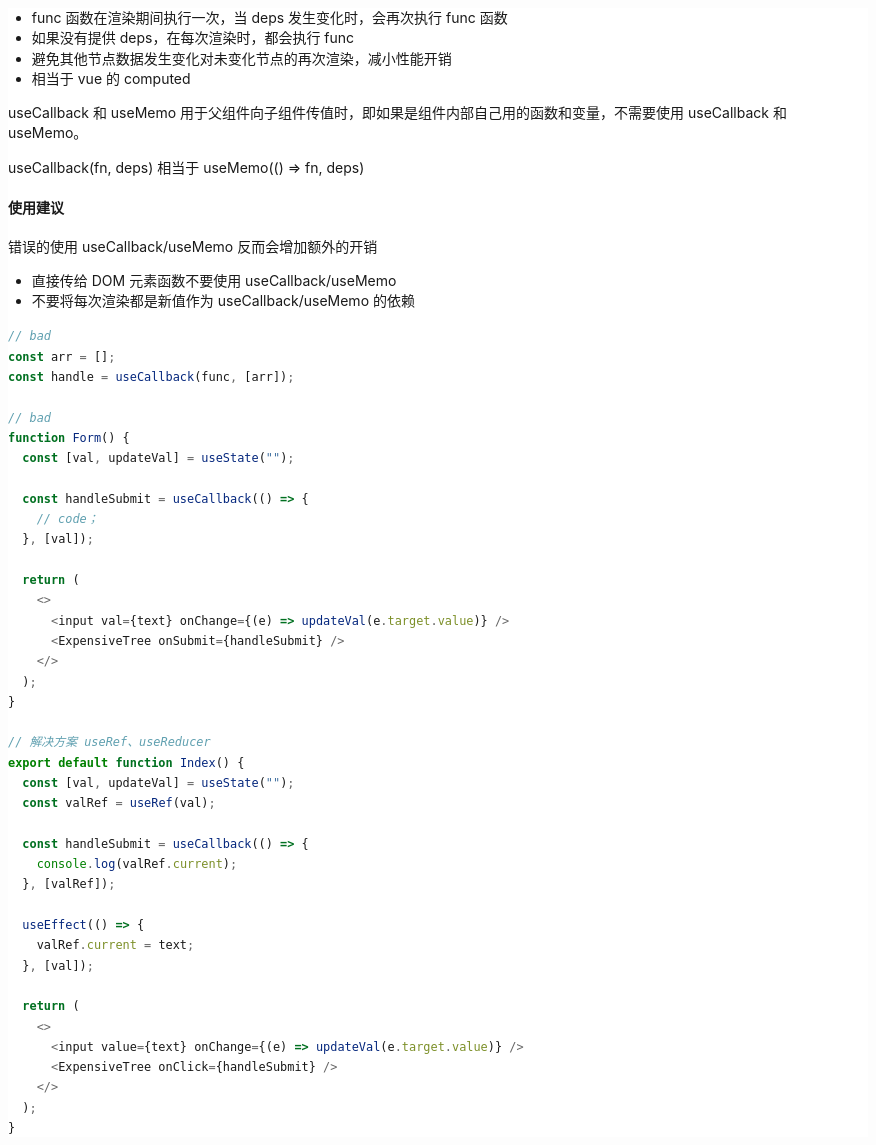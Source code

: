 - func 函数在渲染期间执行一次，当 deps 发生变化时，会再次执行 func 函数
- 如果没有提供 deps，在每次渲染时，都会执行 func
- 避免其他节点数据发生变化对未变化节点的再次渲染，减小性能开销
- 相当于 vue 的 computed

useCallback 和 useMemo 用于父组件向子组件传值时，即如果是组件内部自己用的函数和变量，不需要使用 useCallback 和 useMemo。

useCallback(fn, deps) 相当于 useMemo(() => fn, deps)

#### 使用建议

错误的使用 useCallback/useMemo 反而会增加额外的开销

- 直接传给 DOM 元素函数不要使用 useCallback/useMemo
- 不要将每次渲染都是新值作为 useCallback/useMemo 的依赖

```js
// bad
const arr = [];
const handle = useCallback(func, [arr]);

// bad
function Form() {
  const [val, updateVal] = useState("");

  const handleSubmit = useCallback(() => {
    // code；
  }, [val]);

  return (
    <>
      <input val={text} onChange={(e) => updateVal(e.target.value)} />
      <ExpensiveTree onSubmit={handleSubmit} />
    </>
  );
}

// 解决方案 useRef、useReducer
export default function Index() {
  const [val, updateVal] = useState("");
  const valRef = useRef(val);

  const handleSubmit = useCallback(() => {
    console.log(valRef.current);
  }, [valRef]);

  useEffect(() => {
    valRef.current = text;
  }, [val]);

  return (
    <>
      <input value={text} onChange={(e) => updateVal(e.target.value)} />
      <ExpensiveTree onClick={handleSubmit} />
    </>
  );
}
```
